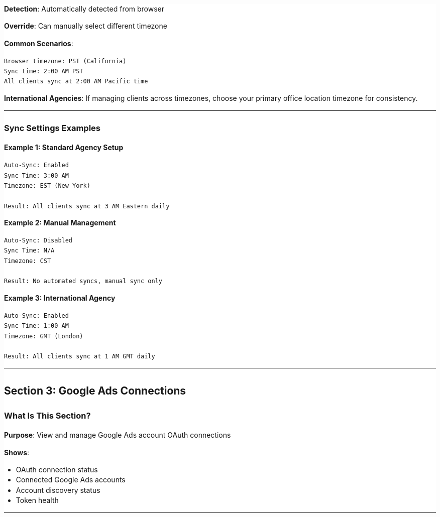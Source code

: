 **Detection**: Automatically detected from browser

**Override**: Can manually select different timezone

**Common Scenarios**:
```
Browser timezone: PST (California)
Sync time: 2:00 AM PST
All clients sync at 2:00 AM Pacific time
```

**International Agencies**: If managing clients across timezones, choose your primary office location timezone for consistency.

---

### Sync Settings Examples

**Example 1: Standard Agency Setup**
```
Auto-Sync: Enabled
Sync Time: 3:00 AM
Timezone: EST (New York)

Result: All clients sync at 3 AM Eastern daily
```

**Example 2: Manual Management**
```
Auto-Sync: Disabled
Sync Time: N/A
Timezone: CST

Result: No automated syncs, manual sync only
```

**Example 3: International Agency**
```
Auto-Sync: Enabled
Sync Time: 1:00 AM
Timezone: GMT (London)

Result: All clients sync at 1 AM GMT daily
```

---

## Section 3: Google Ads Connections

### What Is This Section?

**Purpose**: View and manage Google Ads account OAuth connections

**Shows**:
- OAuth connection status
- Connected Google Ads accounts
- Account discovery status
- Token health

---